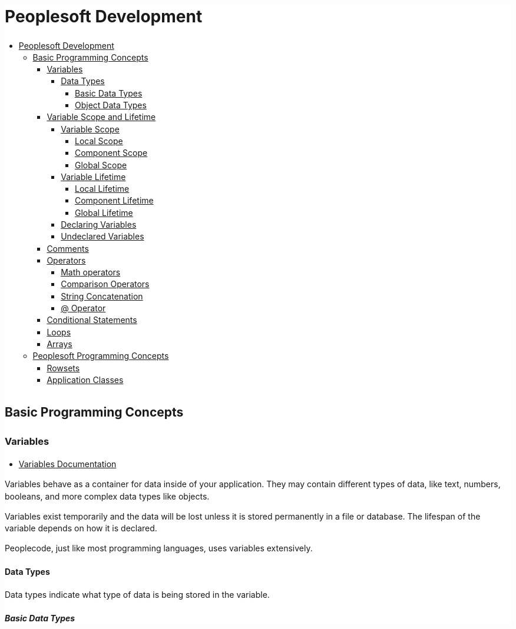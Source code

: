 # Peoplesoft Development

- [Peoplesoft Development](#peoplesoft-development)
  - [Basic Programming Concepts](#basic-programming-concepts)
    - [Variables](#variables)
      - [Data Types](#data-types)
        - [Basic Data Types](#basic-data-types)
        - [Object Data Types](#object-data-types)
    - [Variable Scope and Lifetime](#variable-scope-and-lifetime)
      - [Variable Scope](#variable-scope)
        - [Local Scope](#local-scope)
        - [Component Scope](#component-scope)
        - [Global Scope](#global-scope)
      - [Variable Lifetime](#variable-lifetime)
        - [Local Lifetime](#local-lifetime)
        - [Component Lifetime](#component-lifetime)
        - [Global Lifetime](#global-lifetime)
      - [Declaring Variables](#declaring-variables)
      - [Undeclared Variables](#undeclared-variables)
    - [Comments](#comments)
    - [Operators](#operators)
      - [Math operators](#math-operators)
      - [Comparison Operators](#comparison-operators)
      - [String Concatenation](#string-concatenation)
      - [@ Operator](#-operator)
    - [Conditional Statements](#conditional-statements)
    - [Loops](#loops)
    - [Arrays](#arrays)
  - [Peoplesoft Programming Concepts](#peoplesoft-programming-concepts)
    - [Rowsets](#rowsets)
    - [Application Classes](#application-classes)

## Basic Programming Concepts

### Variables

- [Variables Documentation](https://docs.oracle.com/cd/G10810_01/pt860pbr4/eng/pt/tpcd/Variables-074b27.html?pli=ul_d1761e41_tpcd)

Variables behave as a container for data inside of your application. They may contain different types of data, like text, numbers, booleans, and more complex data types like objects.

Variables exist temporarily and the data will be lost unless it is stored permanently in a file or database. The lifespan of the variable depends on how it is declared.

Peoplecode, just like most programming languages, uses variables extensively.

#### Data Types

Data types indicate what type of data is being stored in the variable.

##### Basic Data Types
